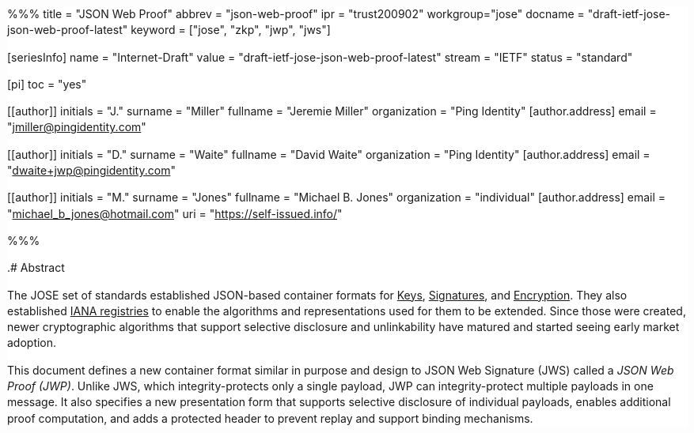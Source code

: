 %%%
title = "JSON Web Proof"
abbrev = "json-web-proof"
ipr = "trust200902"
workgroup="jose"
docname = "draft-ietf-jose-json-web-proof-latest"
keyword = ["jose", "zkp", "jwp", "jws"]

[seriesInfo]
name = "Internet-Draft"
value = "draft-ietf-jose-json-web-proof-latest"
stream = "IETF"
status = "standard"

[pi]
toc = "yes"

[[author]]
initials = "J."
surname = "Miller"
fullname = "Jeremie Miller"
organization = "Ping Identity"
  [author.address]
   email = "jmiller@pingidentity.com"

[[author]]
initials = "D."
surname = "Waite"
fullname = "David Waite"
organization = "Ping Identity"
  [author.address]
  email = "dwaite+jwp@pingidentity.com"

[[author]]
initials = "M."
surname = "Jones"
fullname = "Michael B. Jones"
organization = "individual"
  [author.address]
  email = "michael_b_jones@hotmail.com"
  uri = "https://self-issued.info/"

%%%

.# Abstract

The JOSE set of standards established JSON-based container formats for [Keys](https://datatracker.ietf.org/doc/rfc7517/), [Signatures](https://datatracker.ietf.org/doc/rfc7515/), and [Encryption](https://datatracker.ietf.org/doc/rfc7516/).  They also established [IANA registries](https://www.iana.org/assignments/jose/jose.xhtml) to enable the algorithms and representations used for them to be extended.  Since those were created, newer cryptographic algorithms that support selective disclosure and unlinkability have matured and started seeing early market adoption.

This document defines a new container format similar in purpose and design to JSON Web Signature (JWS) called a _JSON Web Proof (JWP)_.  Unlike JWS, which integrity-protects only a single payload, JWP can integrity-protect multiple payloads in one message.  It also specifies a new presentation form that supports selective disclosure of individual payloads, enables additional proof computation, and adds a protected header to prevent replay and support binding mechanisms.
